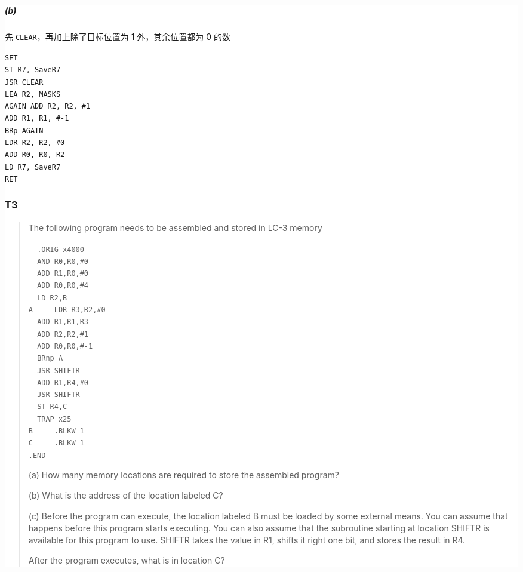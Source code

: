 ##### (b)

先 `CLEAR`，再加上除了目标位置为 1 外，其余位置都为 0 的数

```assembly
SET
ST R7, SaveR7
JSR CLEAR
LEA R2, MASKS
AGAIN ADD R2, R2, #1 
ADD R1, R1, #-1
BRp AGAIN
LDR R2, R2, #0
ADD R0, R0, R2
LD R7, SaveR7
RET
```

### T3

> The following program needs to be assembled and stored in LC-3 memory
>
> ```assembly
> 	.ORIG x4000
> 	AND R0,R0,#0
> 	ADD R1,R0,#0
> 	ADD R0,R0,#4
> 	LD R2,B
> A 	LDR R3,R2,#0
> 	ADD R1,R1,R3
> 	ADD R2,R2,#1
> 	ADD R0,R0,#-1
> 	BRnp A
> 	JSR SHIFTR
> 	ADD R1,R4,#0
> 	JSR SHIFTR
> 	ST R4,C
> 	TRAP x25
> B 	.BLKW 1
> C 	.BLKW 1
> .END
> ```
>
> (a) How many memory locations are required to store the assembled program?  
>
> (b) What is the address of the location labeled C?  
>
> (c) Before the program can execute, the location labeled B must be loaded by some external means. You can assume that happens before this program starts executing. You can also assume that the subroutine starting at location SHIFTR is available for this program to use. SHIFTR takes the value in R1, shifts it right one bit, and stores the result in R4. 
>
> After the program executes, what is in location C? 
